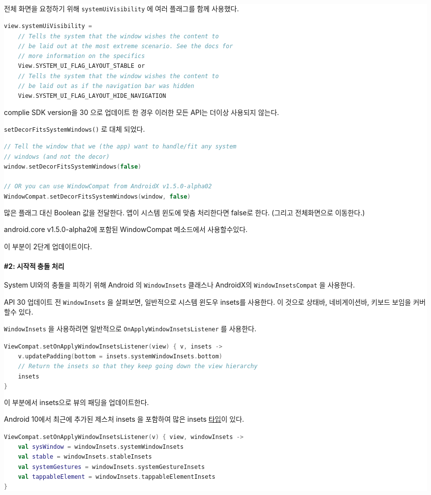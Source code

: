 전체 화면을 요청하기 위해 `systemUiVisibility` 에 여러 플래그를 함께 사용했다.

```kotlin
view.systemUiVisibility = 
    // Tells the system that the window wishes the content to
    // be laid out at the most extreme scenario. See the docs for
    // more information on the specifics
    View.SYSTEM_UI_FLAG_LAYOUT_STABLE or
    // Tells the system that the window wishes the content to
    // be laid out as if the navigation bar was hidden
    View.SYSTEM_UI_FLAG_LAYOUT_HIDE_NAVIGATION
```



complie SDK version을 30 으로 업데이트 한 경우 이러한 모든 API는 더이상 사용되지 않는다.

`setDecorFitsSystemWindows()` 로 대체 되었다.

```kotlin
// Tell the window that we (the app) want to handle/fit any system
// windows (and not the decor)
window.setDecorFitsSystemWindows(false)

// OR you can use WindowCompat from AndroidX v1.5.0-alpha02
WindowCompat.setDecorFitsSystemWindows(window, false)
```

많은 플래그 대신 Boolean 값을 전달한다. 
앱이 시스템 윈도에 맞춤 처리한다면 false로 한다. (그리고 전체화면으로 이동한다.)

android.core v1.5.0-alpha2에 포함된 WindowCompat 메소드에서 사용할수있다.

이 부분이 2단계 업데이트이다.



#### #2: 시작적 충돌 처리

System UI와의 충돌을 피하기 위해 Android 의 `WindowInsets` 클래스나 AndroidX의 `WindowInsetsCompat` 을 사용한다.

API 30 업데이트 전 `WindowInsets` 을 살펴보면, 일반적으로 시스템 윈도우 insets를 사용한다. 이 것으로 상태바, 네비게이션바, 키보드 보임을 커버할수 있다.

`WindowInsets` 을 사용하려면 일반적으로 `OnApplyWindowInsetsListener` 를 사용한다.

```kotlin
ViewCompat.setOnApplyWindowInsetsListener(view) { v, insets ->
    v.updatePadding(bottom = insets.systemWindowInsets.bottom)
    // Return the insets so that they keep going down the view hierarchy
    insets
}
```

이 부분에서 insets으로 뷰의 패딩을 업데이트한다.

Android 10에서 최근에 추가된 제스처 insets 을 포함하여 많은 insets [타입](https://developer.android.com/reference/kotlin/androidx/core/view/WindowInsetsCompat#getsystemwindowinsets)이 있다.

```kotlin
ViewCompat.setOnApplyWindowInsetsListener(v) { view, windowInsets ->
    val sysWindow = windowInsets.systemWindowInsets
    val stable = windowInsets.stableInsets
    val systemGestures = windowInsets.systemGestureInsets
    val tappableElement = windowInsets.tappableElementInsets
}
```

